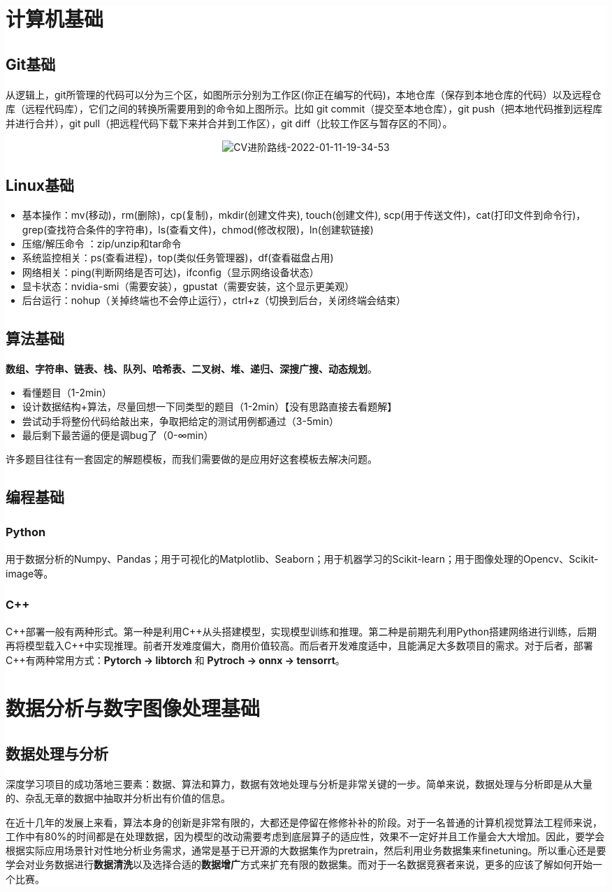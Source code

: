 # 计算机基础

## Git基础

从逻辑上，git所管理的代码可以分为三个区，如图所示分别为工作区(你正在编写的代码)，本地仓库（保存到本地仓库的代码）以及远程仓库（远程代码库），它们之间的转换所需要用到的命令如上图所示。比如 git commit（提交至本地仓库），git push（把本地代码推到远程库并进行合并），git pull（把远程代码下载下来并合并到工作区），git diff（比较工作区与暂存区的不同）。

<div align=center><img src="https://lhondong-pic.oss-cn-shenzhen.aliyuncs.com/img/assets/CV进阶路线-2022-01-11-19-34-53.png" alt="CV进阶路线-2022-01-11-19-34-53" style="zoom:100%;" /></div>

## Linux基础

- 基本操作：mv(移动)，rm(删除)，cp(复制)，mkdir(创建文件夹), touch(创建文件), scp(用于传送文件)，cat(打印文件到命令行)，grep(查找符合条件的字符串)，ls(查看文件)，chmod(修改权限)，ln(创建软链接)
- 压缩/解压命令 ：zip/unzip和tar命令
- 系统监控相关：ps(查看进程)，top(类似任务管理器)，df(查看磁盘占用)
- 网络相关：ping(判断网络是否可达)，ifconfig（显示网络设备状态）
- 显卡状态：nvidia-smi（需要安装），gpustat（需要安装，这个显示更美观）
- 后台运行：nohup（关掉终端也不会停止运行），ctrl+z（切换到后台，关闭终端会结束）

## 算法基础

**数组、字符串、链表、栈、队列、哈希表、二叉树、堆、递归、深搜广搜、动态规划**。

- 看懂题目（1-2min）
- 设计数据结构+算法，尽量回想一下同类型的题目（1-2min）【没有思路直接去看题解】
- 尝试动手将整份代码给敲出来，争取把给定的测试用例都通过（3-5min）
- 最后剩下最苦逼的便是调bug了（0-∞min）

许多题目往往有一套固定的解题模板，而我们需要做的是应用好这套模板去解决问题。

## 编程基础

### Python

用于数据分析的Numpy、Pandas；用于可视化的Matplotlib、Seaborn；用于机器学习的Scikit-learn；用于图像处理的Opencv、Scikit-image等。

### C++

C++部署一般有两种形式。第一种是利用C++从头搭建模型，实现模型训练和推理。第二种是前期先利用Python搭建网络进行训练，后期再将模型载入C++中实现推理。前者开发难度偏大，商用价值较高。而后者开发难度适中，且能满足大多数项目的需求。对于后者，部署C++有两种常用方式：**Pytorch → libtorch** 和 **Pytroch → onnx → tensorrt**。

# 数据分析与数字图像处理基础

## 数据处理与分析

深度学习项目的成功落地三要素：数据、算法和算力，数据有效地处理与分析是非常关键的一步。简单来说，数据处理与分析即是从大量的、杂乱无章的数据中抽取并分析出有价值的信息。

在近十几年的发展上来看，算法本身的创新是非常有限的，大都还是停留在修修补补的阶段。对于一名普通的计算机视觉算法工程师来说，工作中有80%的时间都是在处理数据，因为模型的改动需要考虑到底层算子的适应性，效果不一定好并且工作量会大大增加。因此，要学会根据实际应用场景针对性地分析业务需求，通常是基于已开源的大数据集作为pretrain，然后利用业务数据集来finetuning。所以重心还是要学会对业务数据进行**数据清洗**以及选择合适的**数据增广**方式来扩充有限的数据集。而对于一名数据竞赛者来说，更多的应该了解如何开始一个比赛。

